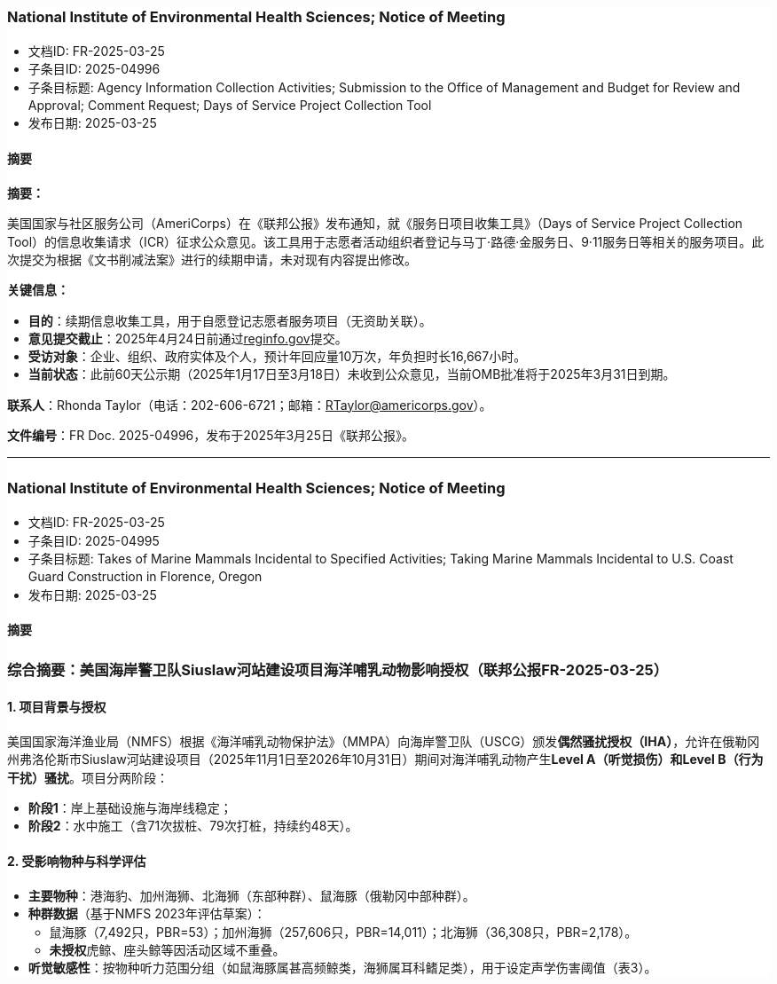 
### National Institute of Environmental Health Sciences; Notice of Meeting

- 文档ID: FR-2025-03-25
- 子条目ID: 2025-04996
- 子条目标题: Agency Information Collection Activities; Submission to the Office of Management and Budget for Review and Approval; Comment Request; Days of Service Project Collection Tool
- 发布日期: 2025-03-25

#### 摘要

**摘要：**  

美国国家与社区服务公司（AmeriCorps）在《联邦公报》发布通知，就《服务日项目收集工具》（Days of Service Project Collection Tool）的信息收集请求（ICR）征求公众意见。该工具用于志愿者活动组织者登记与马丁·路德·金服务日、9·11服务日等相关的服务项目。此次提交为根据《文书削减法案》进行的续期申请，未对现有内容提出修改。  

**关键信息：**  
- **目的**：续期信息收集工具，用于自愿登记志愿者服务项目（无资助关联）。  
- **意见提交截止**：2025年4月24日前通过[reginfo.gov](http://www.reginfo.gov)提交。  
- **受访对象**：企业、组织、政府实体及个人，预计年回应量10万次，年负担时长16,667小时。  
- **当前状态**：此前60天公示期（2025年1月17日至3月18日）未收到公众意见，当前OMB批准将于2025年3月31日到期。  

**联系人**：Rhonda Taylor（电话：202-606-6721；邮箱：RTaylor@americorps.gov）。  

**文件编号**：FR Doc. 2025-04996，发布于2025年3月25日《联邦公报》。

---

### National Institute of Environmental Health Sciences; Notice of Meeting

- 文档ID: FR-2025-03-25
- 子条目ID: 2025-04995
- 子条目标题: Takes of Marine Mammals Incidental to Specified Activities; Taking Marine Mammals Incidental to U.S. Coast Guard Construction in Florence, Oregon
- 发布日期: 2025-03-25

#### 摘要

### **综合摘要：美国海岸警卫队Siuslaw河站建设项目海洋哺乳动物影响授权（联邦公报FR-2025-03-25）**  

#### **1. 项目背景与授权**  
美国国家海洋渔业局（NMFS）根据《海洋哺乳动物保护法》（MMPA）向海岸警卫队（USCG）颁发**偶然骚扰授权（IHA）**，允许在俄勒冈州弗洛伦斯市Siuslaw河站建设项目（2025年11月1日至2026年10月31日）期间对海洋哺乳动物产生**Level A（听觉损伤）和Level B（行为干扰）骚扰**。项目分两阶段：  
- **阶段1**：岸上基础设施与海岸线稳定；  
- **阶段2**：水中施工（含71次拔桩、79次打桩，持续约48天）。  

#### **2. 受影响物种与科学评估**  
- **主要物种**：港海豹、加州海狮、北海狮（东部种群）、鼠海豚（俄勒冈中部种群）。  
- **种群数据**（基于NMFS 2023年评估草案）：  
  - 鼠海豚（7,492只，PBR=53）；加州海狮（257,606只，PBR=14,011）；北海狮（36,308只，PBR=2,178）。  
  - **未授权**虎鲸、座头鲸等因活动区域不重叠。  
- **听觉敏感性**：按物种听力范围分组（如鼠海豚属甚高频鲸类，海狮属耳科鳍足类），用于设定声学伤害阈值（表3）。  
